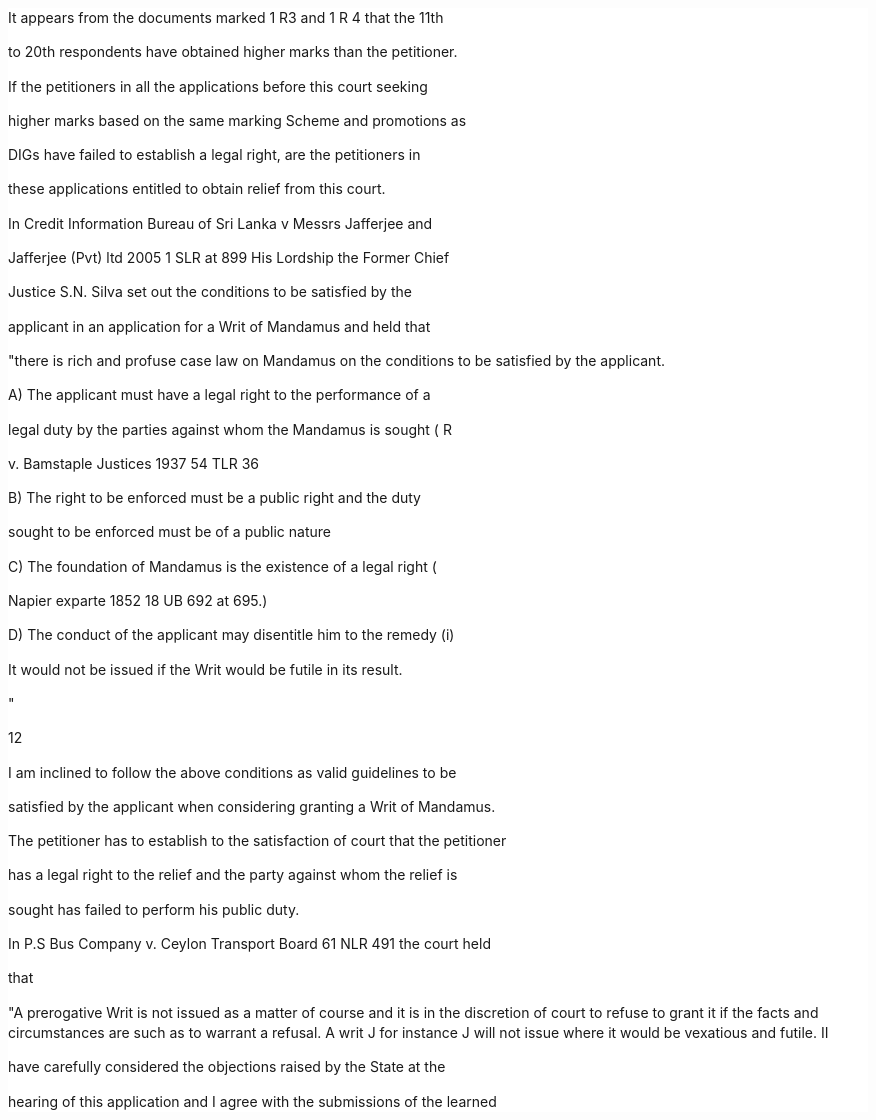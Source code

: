 It appears from the documents marked 1 R3 and 1 R 4 that the 11th

to 20th respondents have obtained higher marks than the petitioner.

If the petitioners in all the applications before this court seeking

higher marks based on the same marking Scheme and promotions as

DIGs have failed to establish a legal right, are the petitioners in

these applications entitled to obtain relief from this court.

In Credit Information Bureau of Sri Lanka v Messrs Jafferjee and

Jafferjee (Pvt) ltd 2005 1 SLR at 899 His Lordship the Former Chief

Justice S.N. Silva set out the conditions to be satisfied by the

applicant in an application for a Writ of Mandamus and held that

"there is rich and profuse case law on Mandamus on the conditions to be satisfied by the applicant.

A) The applicant must have a legal right to the performance of a

legal duty by the parties against whom the Mandamus is sought ( R

v. Bamstaple Justices 1937 54 TLR 36

B) The right to be enforced must be a public right and the duty

sought to be enforced must be of a public nature

C) The foundation of Mandamus is the existence of a legal right (

Napier exparte 1852 18 UB 692 at 695.)

D) The conduct of the applicant may disentitle him to the remedy (i)

It would not be issued if the Writ would be futile in its result.

"

12

I am inclined to follow the above conditions as valid guidelines to be

satisfied by the applicant when considering granting a Writ of Mandamus.

The petitioner has to establish to the satisfaction of court that the petitioner

has a legal right to the relief and the party against whom the relief is

sought has failed to perform his public duty.

In P.S Bus Company v. Ceylon Transport Board 61 NLR 491 the court held

that

"A prerogative Writ is not issued as a matter of course and it is in the discretion of court to refuse to grant it if the facts and circumstances are such as to warrant a refusal. A writ J for instance J will not issue where it would be vexatious and futile. II

have carefully considered the objections raised by the State at the

hearing of this application and I agree with the submissions of the learned

